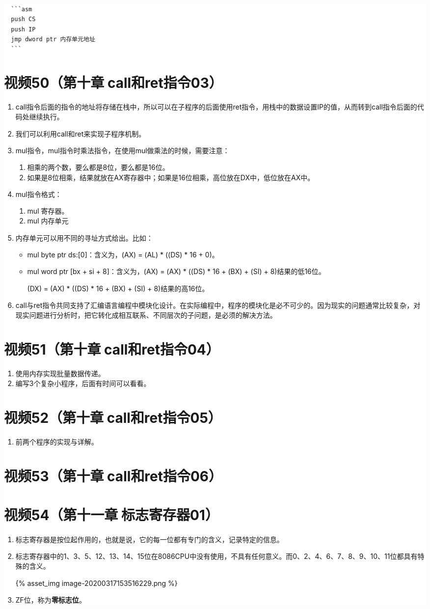      ```asm
      push CS
      push IP
      jmp dword ptr 内存单元地址
      ```

# 视频50（第十章 call和ret指令03）

1. call指令后面的指令的地址将存储在栈中，所以可以在子程序的后面使用ret指令，用栈中的数据设置IP的值，从而转到call指令后面的代码处继续执行。

2. 我们可以利用call和ret来实现子程序机制。

3. mul指令，mul指令时乘法指令，在使用mul做乘法的时候，需要注意：

   1. 相乘的两个数，要么都是8位，要么都是16位。
   2. 如果是8位相乘，结果就放在AX寄存器中；如果是16位相乘，高位放在DX中，低位放在AX中。

4. mul指令格式：

   1. mul 寄存器。
   2. mul 内存单元

5. 内存单元可以用不同的寻址方式给出。比如：

   - mul byte ptr ds:[0]：含义为，(AX) = (AL) * ((DS) * 16 + 0)。

   - mul word ptr [bx + si + 8]：含义为，(AX) = (AX) * ((DS) * 16 + (BX) + (SI) + 8)结果的低16位。

     (DX) = (AX) * ((DS) * 16 + (BX) + (SI) + 8)结果的高16位。

6. call与ret指令共同支持了汇编语言编程中模块化设计。在实际编程中，程序的模块化是必不可少的。因为现实的问题通常比较复杂，对现实问题进行分析时，把它转化成相互联系、不同层次的子问题，是必须的解决方法。

# 视频51（第十章 call和ret指令04）

1. 使用内存实现批量数据传递。
2. 编写3个复杂小程序，后面有时间可以看看。

# 视频52（第十章 call和ret指令05）

1. 前两个程序的实现与详解。

# 视频53（第十章 call和ret指令06）

# 视频54（第十一章 标志寄存器01）

1. 标志寄存器是按位起作用的，也就是说，它的每一位都有专门的含义，记录特定的信息。

2. 标志寄存器中的1、3、5、12、13、14、15位在8086CPU中没有使用，不具有任何意义。而0、2、4、6、7、8、9、10、11位都具有特殊的含义。

   {% asset_img image-20200317153516229.png %}

3. ZF位，称为<b>零标志位</b>。
